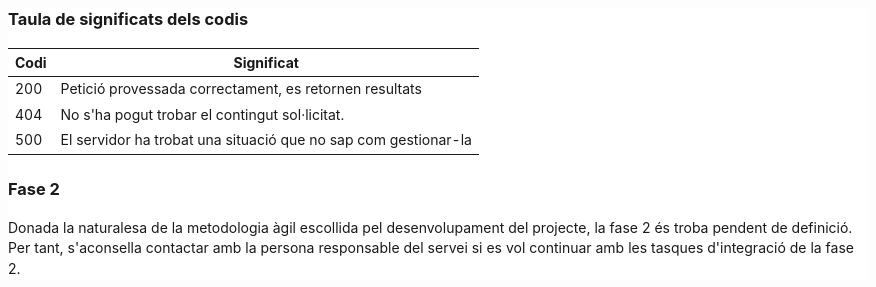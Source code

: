 ```json  
```

### Taula de significats dels codis

| Codi | Significat |
| --- | --- |
| 200 | Petició provessada correctament, es retornen resultats |
| 404 | No s'ha pogut trobar el contingut sol·licitat. | 
| 500 | El servidor ha trobat una situació que no sap com gestionar-la | 


### Fase 2

Donada la naturalesa de la metodologia àgil escollida pel desenvolupament del projecte, la fase 2 és troba pendent de definició.
Per tant, s'aconsella contactar amb la persona responsable del servei si es vol continuar amb les tasques d'integració de la fase 2.

